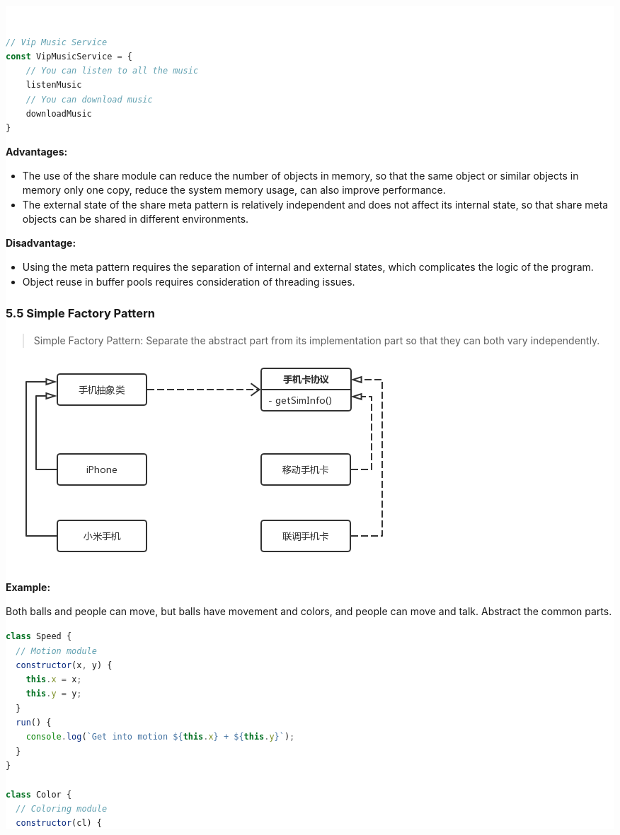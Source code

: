 ```ts


// Vip Music Service
const VipMusicService = {
    // You can listen to all the music
    listenMusic
    // You can download music
    downloadMusic
}
```

**Advantages:**

- The use of the share module can reduce the number of objects in memory, so that the same object or similar objects in memory only one copy, reduce the system memory usage, can also improve performance.
- The external state of the share meta pattern is relatively independent and does not affect its internal state, so that share meta objects can be shared in different environments.

**Disadvantage:**

- Using the meta pattern requires the separation of internal and external states, which complicates the logic of the program.
- Object reuse in buffer pools requires consideration of threading issues.

### 5.5 Simple Factory Pattern

> Simple Factory Pattern: Separate the abstract part from its implementation part so that they can both vary independently.

![](../../assets/article/designPattern/桥接.png)

**Example:**

Both balls and people can move, but balls have movement and colors, and people can move and talk. Abstract the common parts.

```js
class Speed {
  // Motion module
  constructor(x, y) {
    this.x = x;
    this.y = y;
  }
  run() {
    console.log(`Get into motion ${this.x} + ${this.y}`);
  }
}

class Color {
  // Coloring module
  constructor(cl) {
```